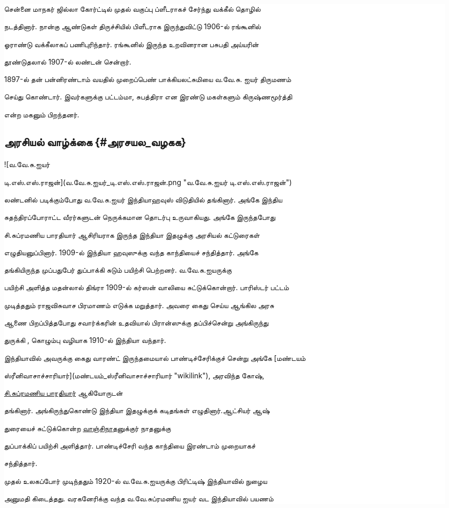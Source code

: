 

சென்னை மாநகர் ஜில்லா கோர்ட்டில் முதல் வகுப்பு ப்ளீடராகச் சேர்ந்து வக்கீல் தொழில்

நடத்தினார். நான்கு ஆண்டுகள் திருச்சியில் பிளீடராக இருந்துவிட்டு 1906-ல் ரங்கூனில்

ஓராண்டு வக்கீலாகப் பணிபுரிந்தார். ரங்கூனில் இருந்த உறவினரான பசுபதி அய்யரின்

தூண்டுதலால் 1907-ல் லண்டன் சென்றார்.



1897-ல் தன் பன்னிரண்டாம் வயதில் முறைப்பெண் பாக்கியலட்சுமியை வ.வே.சு. ஐயர் திருமணம்

செய்து கொண்டார். இவர்களுக்கு பட்டம்மா, சுபத்திரா என இரண்டு மகள்களும் கிருஷ்ணமூர்த்தி

என்ற மகனும் பிறந்தனர்.



## அரசியல் வாழ்க்கை {#அரசயல_வழகக}



![வ.வே.சு.ஐயர்

டி.எஸ்.எஸ்.ராஜன்](வ.வே.சு.ஐயர்_டி.எஸ்.எஸ்.ராஜன்.png "வ.வே.சு.ஐயர் டி.எஸ்.எஸ்.ராஜன்")

லண்டனில் படிக்கும்போது வ.வே.சு.ஐயர் இந்தியாஹவுஸ் விடுதியில் தங்கினார். அங்கே இந்திய

சுதந்திரப்போராட்ட வீரர்களுடன் நெருக்கமான தொடர்பு உருவாகியது. அங்கே இருந்தபோது

சி.சுப்ரமணிய பாரதியார் ஆசிரியராக இருந்த இந்தியா இதழுக்கு அரசியல் கட்டுரைகள்

எழுதியனுப்பினார். 1909-ல் இந்தியா ஹவுஸுக்கு வந்த காந்தியைச் சந்தித்தார். அங்கே

தங்கியிருந்த முப்பதுபேர் துப்பாக்கி சுடும் பயிற்சி பெற்றனர். வ.வே.சு.ஐயருக்கு

பயிற்சி அளித்த மதன்லால் திங்ரா 1909-ல் கர்ஸன் வாலியை சுட்டுக்கொன்றார். பாரிஸ்டர் பட்டம்

முடித்ததும் ராஜவிசுவாச பிரமாணம் எடுக்க மறுத்தார். அவரை கைது செய்ய ஆங்கில அரசு

ஆணை பிறப்பித்தபோது சவார்க்கரின் உதவியால் பிரான்ஸுக்கு தப்பிச்சென்று அங்கிருந்து

துருக்கி , கொழும்பு வழியாக 1910-ல் இந்தியா வந்தார்.



இந்தியாவில் அவருக்கு கைது வாரண்ட் இருந்தமையால் பாண்டிச்சேரிக்குச் சென்று அங்கே [மண்டயம்

ஸ்ரீனிவாசாச்சாரியார்](மண்டயம்_ஸ்ரீனிவாசாச்சாரியார் "wikilink"), அரவிந்த கோஷ்,

[சி.சுப்ரமணிய பாரதியார்](சி.சுப்ரமணிய_பாரதியார் "wikilink") ஆகியோருடன்

தங்கினார். அங்கிருந்துகொண்டு இந்தியா இதழுக்குக் கடிதங்கள் எழுதினார்.ஆட்சியர் ஆஷ்

துரையைச் சுட்டுக்கொன்ற [வாஞ்சிநாதன](வாஞ்சிநாதன் "wikilink")ுக்குர் நாதனுக்கு

துப்பாக்கிப் பயிற்சி அளித்தார். பாண்டிச்சேரி வந்த காந்தியை இரண்டாம் முறையாகச்

சந்தித்தார்.



முதல் உலகப்போர் முடிந்ததும் 1920-ல் வ.வே.சு.ஐயருக்கு பிரிட்டிஷ் இந்தியாவில் நுழைய

அனுமதி கிடைத்தது. வரகனேரிக்கு வந்த வ.வே.சுப்ரமணிய ஐயர் வட இந்தியாவில் பயணம்

